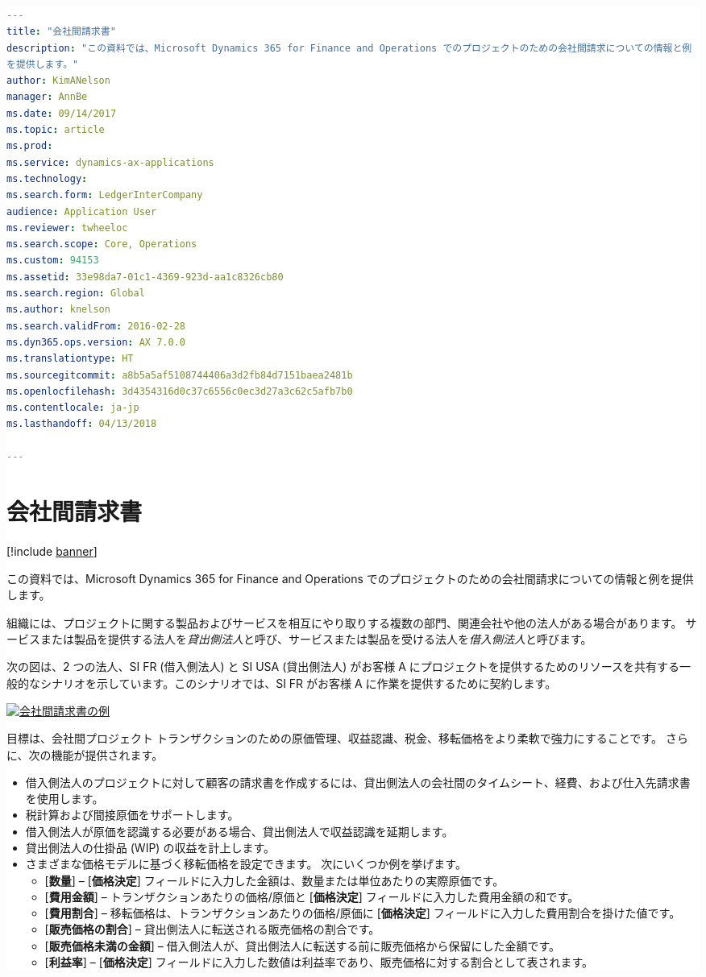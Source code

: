 ```yaml
---
title: "会社間請求書"
description: "この資料では、Microsoft Dynamics 365 for Finance and Operations でのプロジェクトのための会社間請求についての情報と例を提供します。"
author: KimANelson
manager: AnnBe
ms.date: 09/14/2017
ms.topic: article
ms.prod: 
ms.service: dynamics-ax-applications
ms.technology: 
ms.search.form: LedgerInterCompany
audience: Application User
ms.reviewer: twheeloc
ms.search.scope: Core, Operations
ms.custom: 94153
ms.assetid: 33e98da7-01c1-4369-923d-aa1c8326cb80
ms.search.region: Global
ms.author: knelson
ms.search.validFrom: 2016-02-28
ms.dyn365.ops.version: AX 7.0.0
ms.translationtype: HT
ms.sourcegitcommit: a8b5a5af5108744406a3d2fb84d7151baea2481b
ms.openlocfilehash: 3d4354316d0c37c6556c0ec3d27a3c62c5afb7b0
ms.contentlocale: ja-jp
ms.lasthandoff: 04/13/2018

---
```


# <a name="intercompany-invoicing"></a>会社間請求書

[!include [banner](../includes/banner.md)]

この資料では、Microsoft Dynamics 365 for Finance and Operations でのプロジェクトのための会社間請求についての情報と例を提供します。

組織には、プロジェクトに関する製品およびサービスを相互にやり取りする複数の部門、関連会社や他の法人がある場合があります。 サービスまたは製品を提供する法人を*貸出側法人*と呼び、サービスまたは製品を受ける法人を*借入側法人*と呼びます。 

次の図は、2 つの法人、SI FR (借入側法人) と SI USA (貸出側法人) がお客様 A にプロジェクトを提供するためのリソースを共有する一般的なシナリオを示しています。このシナリオでは、SI FR がお客様 A に作業を提供するために契約します。 

[![会社間請求書の例](./media/interco.invoicing-01.jpg)](./media/interco.invoicing-01.jpg) 

目標は、会社間プロジェクト トランザクションのための原価管理、収益認識、税金、移転価格をより柔軟で強力にすることです。 さらに、次の機能が提供されます。

-   借入側法人のプロジェクトに対して顧客の請求書を作成するには、貸出側法人の会社間のタイムシート、経費、および仕入先請求書を使用します。
-   税計算および間接原価をサポートします。
-   借入側法人が原価を認識する必要がある場合、貸出側法人で収益認識を延期します。
-   貸出側法人の仕掛品 (WIP) の収益を計上します。
-   さまざまな価格モデルに基づく移転価格を設定できます。 次にいくつか例を挙げます。
    -   [**数量**] – [**価格決定**] フィールドに入力した金額は、数量または単位あたりの実際原価です。
    -   [**費用金額**] – トランザクションあたりの価格/原価と [**価格決定**] フィールドに入力した費用金額の和です。
    -   [**費用割合**] – 移転価格は、トランザクションあたりの価格/原価に [**価格決定**] フィールドに入力した費用割合を掛けた値です。
    -   [**販売価格の割合**] – 貸出側法人に転送される販売価格の割合です。
    -   [**販売価格未満の金額**] – 借入側法人が、貸出側法人に転送する前に販売価格から保留にした金額です。
    -   [**利益率**] – [**価格決定**] フィールドに入力した数値は利益率であり、販売価格に対する割合として表されます。
